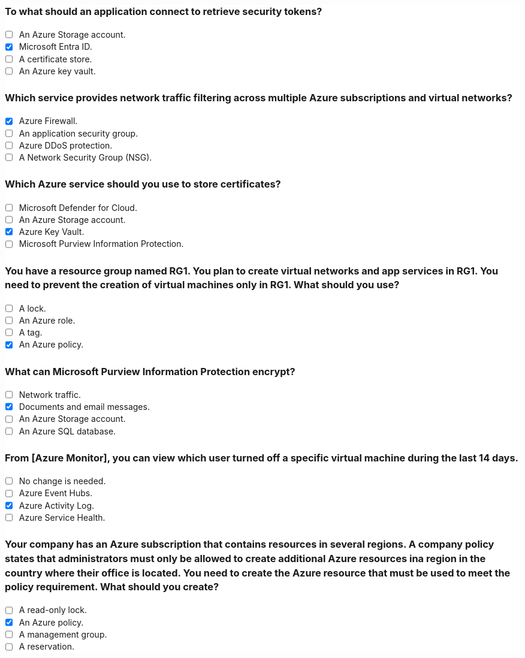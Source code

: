 ### To what should an application connect to retrieve security tokens?
- [ ] An Azure Storage account.
- [x] Microsoft Entra ID.
- [ ] A certificate store.
- [ ] An Azure key vault.

### Which service provides network traffic filtering across multiple Azure subscriptions and virtual networks?
- [x] Azure Firewall.
- [ ] An application security group.
- [ ] Azure DDoS protection.
- [ ] A Network Security Group (NSG).

### Which Azure service should you use to store certificates?
- [ ] Microsoft Defender for Cloud.
- [ ] An Azure Storage account.
- [x] Azure Key Vault.
- [ ] Microsoft Purview Information Protection.

### You have a resource group named RG1. You plan to create virtual networks and app services in RG1. You need to prevent the creation of virtual machines only in RG1. What should you use?
- [ ] A lock.
- [ ] An Azure role.
- [ ] A tag.
- [x] An Azure policy.

### What can Microsoft Purview Information Protection encrypt?
- [ ] Network traffic.
- [x] Documents and email messages.
- [ ] An Azure Storage account.
- [ ] An Azure SQL database.

### From [Azure Monitor], you can view which user turned off a specific virtual machine during the last 14 days.
- [ ] No change is needed.
- [ ] Azure Event Hubs.
- [x] Azure Activity Log.
- [ ] Azure Service Health.

### Your company has an Azure subscription that contains resources in several regions. A company policy states that administrators must only be allowed to create additional Azure resources ina region in the country where their office is located. You need to create the Azure resource that must be used to meet the policy requirement. What should you create?
- [ ] A read-only lock.
- [x] An Azure policy.
- [ ] A management group.
- [ ] A reservation.
